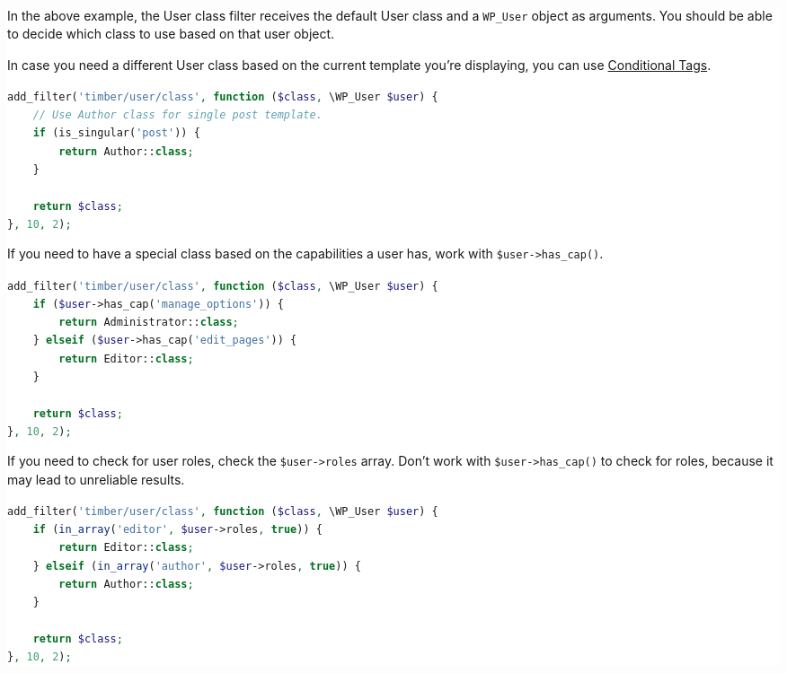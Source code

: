 In the above example, the User class filter receives the default User class and a `WP_User` object as arguments. You should be able to decide which class to use based on that user object.

In case you need a different User class based on the current template you’re displaying, you can use [Conditional Tags](https://developer.wordpress.org/themes/references/list-of-conditional-tags/).

```php
add_filter('timber/user/class', function ($class, \WP_User $user) {
    // Use Author class for single post template.
    if (is_singular('post')) {
        return Author::class;
    }

    return $class;
}, 10, 2);
```

If you need to have a special class based on the capabilities a user has, work with `$user->has_cap()`.

```php
add_filter('timber/user/class', function ($class, \WP_User $user) {
    if ($user->has_cap('manage_options')) {
        return Administrator::class;
    } elseif ($user->has_cap('edit_pages')) {
        return Editor::class;
    }

    return $class;
}, 10, 2);
```

If you need to check for user roles, check the `$user->roles` array. Don’t work with `$user->has_cap()` to check for roles, because it may lead to unreliable results.

```php
add_filter('timber/user/class', function ($class, \WP_User $user) {
    if (in_array('editor', $user->roles, true)) {
        return Editor::class;
    } elseif (in_array('author', $user->roles, true)) {
        return Author::class;
    }

    return $class;
}, 10, 2);
```
